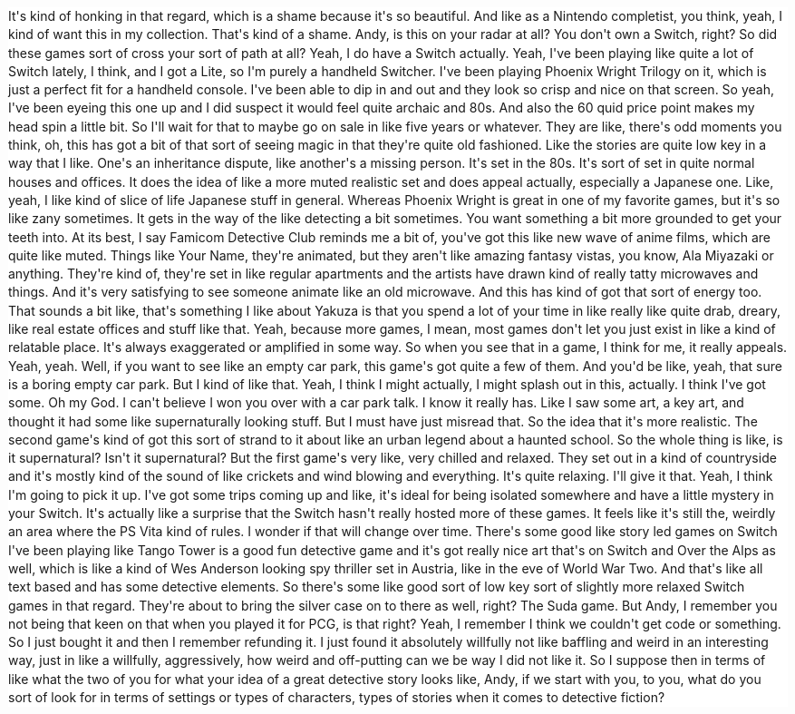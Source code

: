 It's kind of honking in that regard, which is a shame because it's so beautiful. And like as a Nintendo completist, you think, yeah, I kind of want this in my collection.
That's kind of a shame. Andy, is this on your radar at all? You don't own a Switch, right?
So did these games sort of cross your sort of path at all?
Yeah, I do have a Switch actually. Yeah, I've been playing like quite a lot of Switch lately, I think, and I got a Lite, so I'm purely a handheld Switcher. I've been playing Phoenix Wright Trilogy on it, which is just a perfect fit for a handheld console.
I've been able to dip in and out and they look so crisp and nice on that screen. So yeah, I've been eyeing this one up and I did suspect it would feel quite archaic and 80s. And also the 60 quid price point makes my head spin a little bit.
So I'll wait for that to maybe go on sale in like five years or whatever.
They are like, there's odd moments you think, oh, this has got a bit of that sort of seeing magic in that they're quite old fashioned. Like the stories are quite low key in a way that I like. One's an inheritance dispute, like another's a missing person.
It's set in the 80s. It's sort of set in quite normal houses and offices.
It does the idea of like a more muted realistic set and does appeal actually, especially a Japanese one. Like, yeah, I like kind of slice of life Japanese stuff in general. Whereas Phoenix Wright is great in one of my favorite games, but it's so like zany sometimes.
It gets in the way of the like detecting a bit sometimes. You want something a bit more grounded to get your teeth into.
At its best, I say Famicom Detective Club reminds me a bit of, you've got this like new wave of anime films, which are quite like muted. Things like Your Name, they're animated, but they aren't like amazing fantasy vistas, you know, Ala Miyazaki or anything. They're kind of, they're set in like regular apartments and the artists have drawn kind of really tatty microwaves and things.
And it's very satisfying to see someone animate like an old microwave. And this has kind of got that sort of energy too.
That sounds a bit like, that's something I like about Yakuza is that you spend a lot of your time in like really like quite drab, dreary, like real estate offices and stuff like that. Yeah, because more games, I mean, most games don't let you just exist in like a kind of relatable place. It's always exaggerated or amplified in some way.
So when you see that in a game, I think for me, it really appeals.
Yeah, yeah. Well, if you want to see like an empty car park, this game's got quite a few of them. And you'd be like, yeah, that sure is a boring empty car park.
But I kind of like that.
Yeah, I think I might actually, I might splash out in this, actually. I think I've got some.
Oh my God. I can't believe I won you over with a car park talk.
I know it really has. Like I saw some art, a key art, and thought it had some like supernaturally looking stuff. But I must have just misread that.
So the idea that it's more realistic.
The second game's kind of got this sort of strand to it about like an urban legend about a haunted school. So the whole thing is like, is it supernatural? Isn't it supernatural?
But the first game's very like, very chilled and relaxed. They set out in a kind of countryside and it's mostly kind of the sound of like crickets and wind blowing and everything. It's quite relaxing.
I'll give it that.
Yeah, I think I'm going to pick it up. I've got some trips coming up and like, it's ideal for being isolated somewhere and have a little mystery in your Switch.
It's actually like a surprise that the Switch hasn't really hosted more of these games. It feels like it's still the, weirdly an area where the PS Vita kind of rules. I wonder if that will change over time.
There's some good like story led games on Switch I've been playing like Tango Tower is a good fun detective game and it's got really nice art that's on Switch and Over the Alps as well, which is like a kind of Wes Anderson looking spy thriller set in Austria, like in the eve of World War Two. And that's like all text based and has some detective elements. So there's some like good sort of low key sort of slightly more relaxed Switch games in that regard.
They're about to bring the silver case on to there as well, right? The Suda game. But Andy, I remember you not being that keen on that when you played it for PCG, is that right?
Yeah, I remember I think we couldn't get code or something. So I just bought it and then I remember refunding it. I just found it absolutely willfully not like baffling and weird in an interesting way, just in like a willfully, aggressively, how weird and off-putting can we be way I did not like it.
So I suppose then in terms of like what the two of you for what your idea of a great detective story looks like, Andy, if we start with you, to you, what do you sort of look for in terms of settings or types of characters, types of stories when it comes to detective fiction?